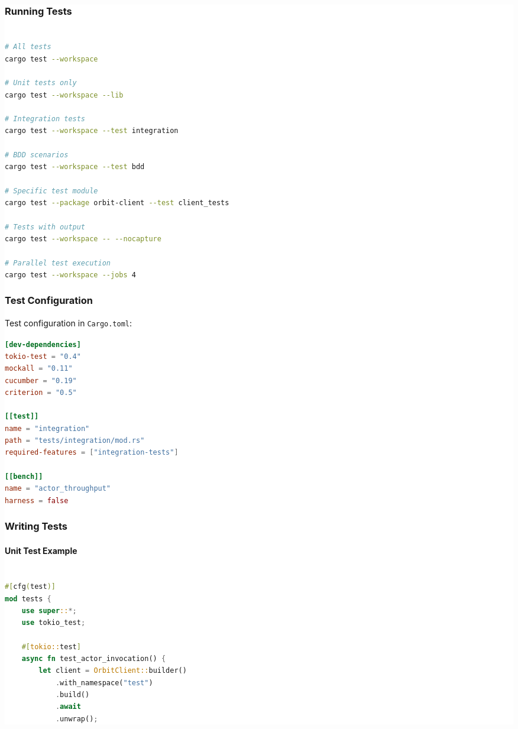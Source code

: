 ### Running Tests

```bash

# All tests
cargo test --workspace

# Unit tests only
cargo test --workspace --lib

# Integration tests
cargo test --workspace --test integration

# BDD scenarios
cargo test --workspace --test bdd

# Specific test module
cargo test --package orbit-client --test client_tests

# Tests with output
cargo test --workspace -- --nocapture

# Parallel test execution
cargo test --workspace --jobs 4
```

### Test Configuration

Test configuration in `Cargo.toml`:

```toml
[dev-dependencies]
tokio-test = "0.4"
mockall = "0.11"
cucumber = "0.19"
criterion = "0.5"

[[test]]
name = "integration"
path = "tests/integration/mod.rs"
required-features = ["integration-tests"]

[[bench]]
name = "actor_throughput"
harness = false
```

### Writing Tests

#### Unit Test Example

```rust

#[cfg(test)]
mod tests {
    use super::*;
    use tokio_test;

    #[tokio::test]
    async fn test_actor_invocation() {
        let client = OrbitClient::builder()
            .with_namespace("test")
            .build()
            .await
            .unwrap();
```